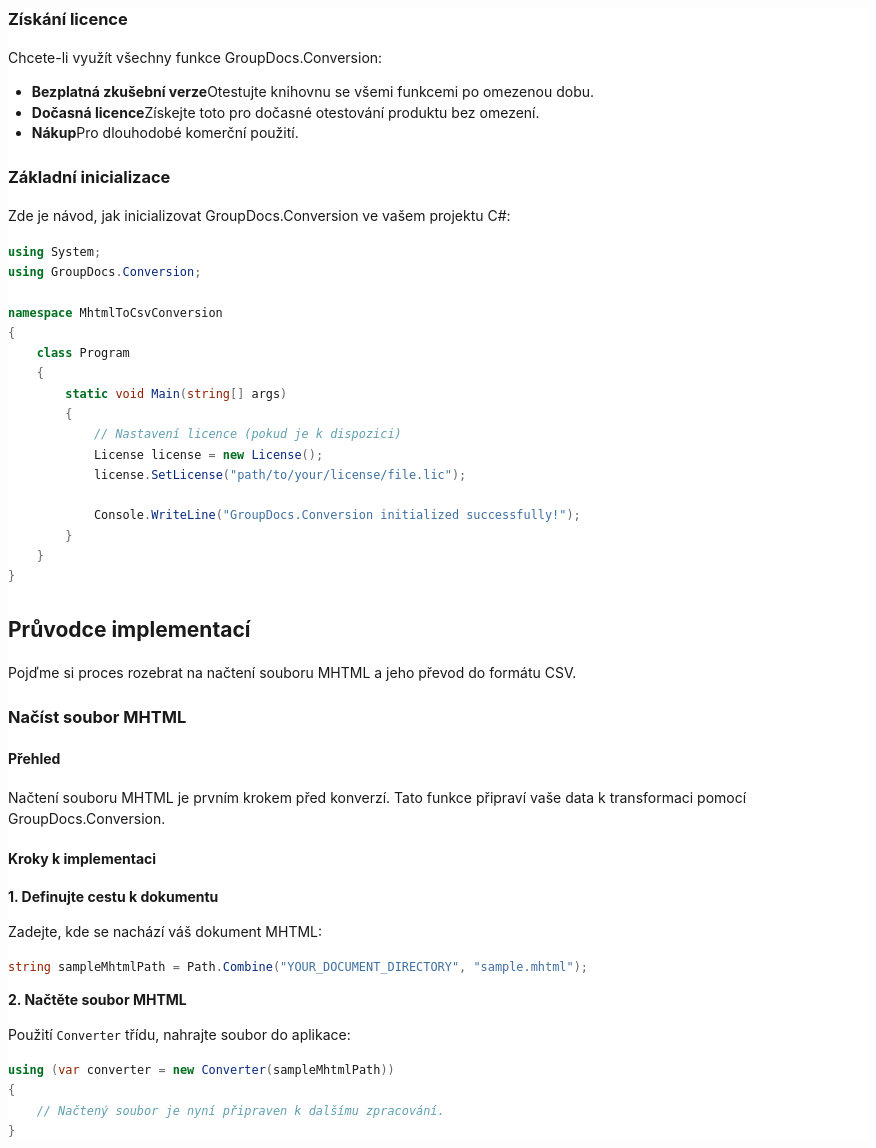 ### Získání licence

Chcete-li využít všechny funkce GroupDocs.Conversion:

- **Bezplatná zkušební verze**Otestujte knihovnu se všemi funkcemi po omezenou dobu.
- **Dočasná licence**Získejte toto pro dočasné otestování produktu bez omezení.
- **Nákup**Pro dlouhodobé komerční použití.

### Základní inicializace

Zde je návod, jak inicializovat GroupDocs.Conversion ve vašem projektu C#:

```csharp
using System;
using GroupDocs.Conversion;

namespace MhtmlToCsvConversion
{
    class Program
    {
        static void Main(string[] args)
        {
            // Nastavení licence (pokud je k dispozici)
            License license = new License();
            license.SetLicense("path/to/your/license/file.lic");

            Console.WriteLine("GroupDocs.Conversion initialized successfully!");
        }
    }
}
```

## Průvodce implementací

Pojďme si proces rozebrat na načtení souboru MHTML a jeho převod do formátu CSV.

### Načíst soubor MHTML

#### Přehled

Načtení souboru MHTML je prvním krokem před konverzí. Tato funkce připraví vaše data k transformaci pomocí GroupDocs.Conversion.

#### Kroky k implementaci

**1. Definujte cestu k dokumentu**

Zadejte, kde se nachází váš dokument MHTML:
```csharp
string sampleMhtmlPath = Path.Combine("YOUR_DOCUMENT_DIRECTORY", "sample.mhtml");
```

**2. Načtěte soubor MHTML**

Použití `Converter` třídu, nahrajte soubor do aplikace:
```csharp
using (var converter = new Converter(sampleMhtmlPath))
{
    // Načtený soubor je nyní připraven k dalšímu zpracování.
}
```
